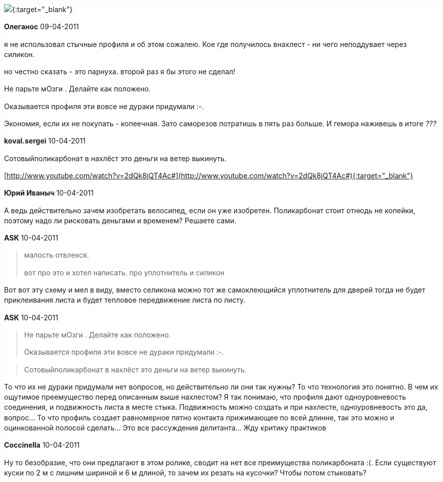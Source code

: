 [![](/attachimages/6536_P1000323.jpg)](https://t.me/ponics_ru_files/4696){:target="_blank"}

**Олеганос** 09-04-2011

я не использовал стычные профиля и об этом сожалею. Кое где получилось внахлест - ни чего неподдувает через силикон. 

но честно сказать - это парнуха. второй раз я бы этого не сделал!

Не парьте мОзги . Делайте как положено.

Оказывается профиля эти вовсе не дураки придумали :-\. 

Экономия, если их не покупать - копеечная. Зато саморезов потратишь в пять раз больше. И гемора наживешь в итоге *???*


**koval.sergei** 10-04-2011

Сотовыйполикарбонат в нахлёст это деньги на ветер выкинуть.

[http://www.youtube.com/watch?v=2dQk8jQT4Ac#](http://www.youtube.com/watch?v=2dQk8jQT4Ac#){:target="_blank"}


**Юрий Иваныч** 10-04-2011

А ведь действительно зачем изобретать велосипед, если он уже изобретен. Поликарбонат стоит отнюдь не копейки, поэтому надо ли рисковать деньгами и временем? Решаете сами.


**ASK** 10-04-2011

> малость отвлекся.
> 
> вот про это и хотел написать. про уплотнитель и силикон

Вот вот эту схему и мел в виду, вместо селикона можно тот же самоклеющийся уплотнитель для дверей тогда не будет приклеивания листа и будет тепловое передвижение листа по листу.


**ASK** 10-04-2011

> Не парьте мОзги . Делайте как положено.
> 
> Оказывается профиля эти вовсе не дураки придумали :-\. 

> Сотовыйполикарбонат в нахлёст это деньги на ветер выкинуть.

То что их не дураки придумали нет вопросов, но действительно ли они так нужны? То что технология это понятно. В чем их ощутимое преемущество перед описанным выше нахлестом? Я так понимаю, что профиля дают одноуровневость соединения, и подвижность листа в месте стыка. Подвижность можно создать и при нахлесте, одноуровневость это да, вопрос... То что профиль создает равномерное пятно контакта прижимающее по всей длинне, так это можно и оцинкованной полосой сделать... Это все рассуждения делитанта... Жду критику практиков


**Coccinella** 10-04-2011

Ну то безобразие, что они предлагают в этом ролике, сводит на нет все преимущества поликарбоната :(. Если существуют куски по 2 м с лишним шириной и 6 м длиной, то зачем их резать на кусочки? Чтобы потом стыковать?
